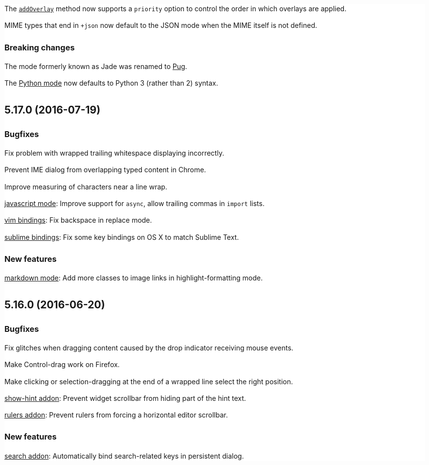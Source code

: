 The [`addOverlay`](http://codemirror.net/doc/manual.html#addOverlay) method now supports a `priority` option to control the order in which overlays are applied.

MIME types that end in `+json` now default to the JSON mode when the MIME itself is not defined.

### Breaking changes

The mode formerly known as Jade was renamed to [Pug](http://codemirror.net/mode/pug).

The [Python mode](http://codemirror.net/mode/python) now defaults to Python 3 (rather than 2) syntax.

## 5.17.0 (2016-07-19)

### Bugfixes

Fix problem with wrapped trailing whitespace displaying incorrectly.

Prevent IME dialog from overlapping typed content in Chrome.

Improve measuring of characters near a line wrap.

[javascript mode](http://codemirror.net/mode/javascript): Improve support for `async`, allow trailing commas in `import` lists.

[vim bindings](http://codemirror.net/demo/vim.html): Fix backspace in replace mode.

[sublime bindings](http://codemirror.net/demo/sublime.html): Fix some key bindings on OS X to match Sublime Text.

### New features

[markdown mode](http://codemirror.net/mode/markdown): Add more classes to image links in highlight-formatting mode.

## 5.16.0 (2016-06-20)

### Bugfixes

Fix glitches when dragging content caused by the drop indicator receiving mouse events.

Make Control-drag work on Firefox.

Make clicking or selection-dragging at the end of a wrapped line select the right position.

[show-hint addon](http://codemirror.net/doc/manual.html#addon_show-hint): Prevent widget scrollbar from hiding part of the hint text.

[rulers addon](http://codemirror.net/doc/manual.html#addon_rulers): Prevent rulers from forcing a horizontal editor scrollbar.

### New features

[search addon](http://codemirror.net/doc/manual.html#addon_search): Automatically bind search-related keys in persistent dialog.
